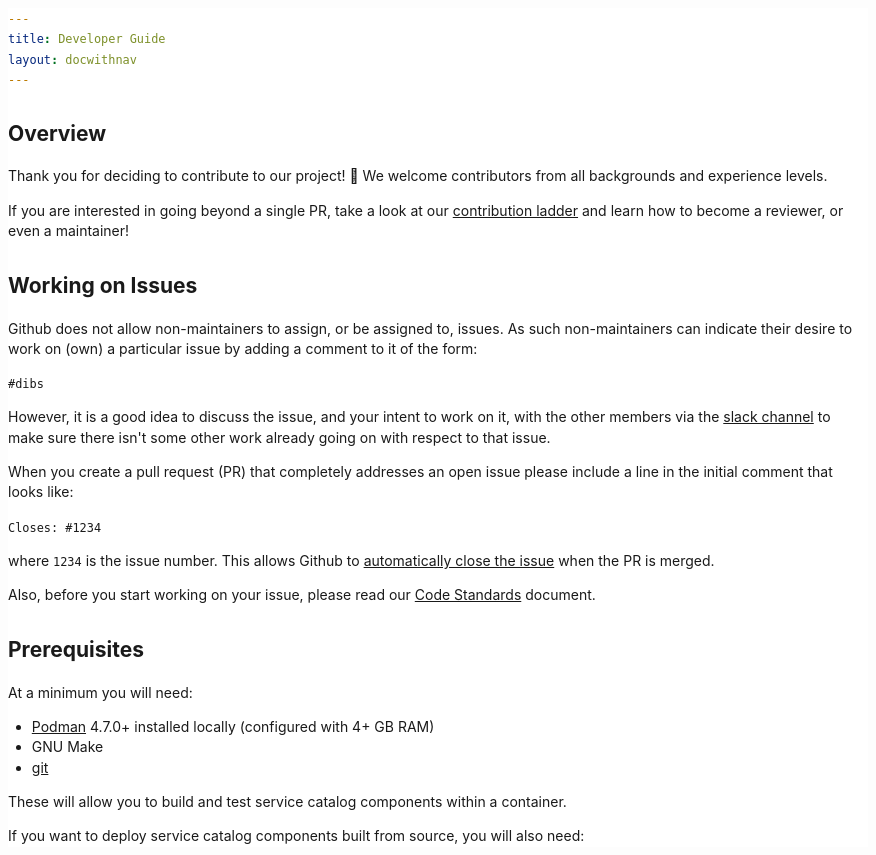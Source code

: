 ```yaml
---
title: Developer Guide
layout: docwithnav
---
```


## Overview

Thank you for deciding to contribute to our project! 💖 We welcome contributors
from all backgrounds and experience levels. 

If you are interested in going beyond a single PR, take a look at our 
[contribution ladder](/contribute/ladder.md) and learn how to become a reviewer, 
or even a maintainer!

## Working on Issues

Github does not allow non-maintainers to assign, or be assigned to, issues.
As such non-maintainers can indicate their desire to work on (own) a particular
issue by adding a comment to it of the form:

	#dibs

However, it is a good idea to discuss the issue, and your intent to work on it,
with the other members via the [slack channel](https://kubernetes.slack.com/messages/sig-service-catalog)
to make sure there isn't some other work already going on with respect to that
issue.

When you create a pull request (PR) that completely addresses an open issue
please include a line in the initial comment that looks like:

	Closes: #1234

where `1234` is the issue number. This allows Github to [automatically
close the issue](https://help.github.com/articles/closing-issues-using-keywords/)
when the PR is merged.

Also, before you start working on your issue, please read our [Code Standards](./code-standards.md)
document.

## Prerequisites

At a minimum you will need:

* [Podman](https://podman.io/) 4.7.0+ installed locally (configured with 4+ GB RAM)
* GNU Make
* [git](https://git-scm.com)

These will allow you to build and test service catalog components within a
container.

If you want to deploy service catalog components built from source, you will
also need:
